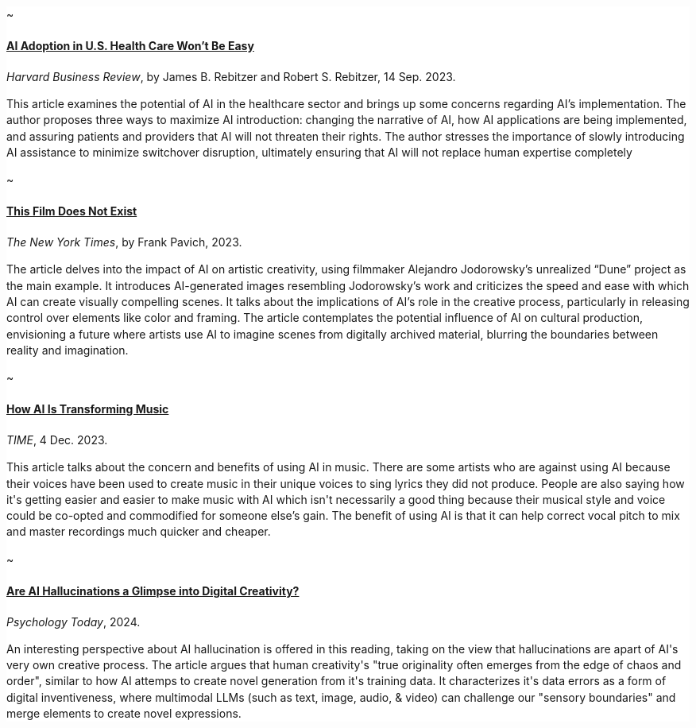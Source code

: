 ~


#### [AI Adoption in U.S. Health Care Won’t Be Easy](https://hbr.org/2023/09/ai-adoption-in-u-s-health-care-wont-be-easy)
*Harvard Business Review*, by James B. Rebitzer and Robert S. Rebitzer, 14 Sep. 2023.

This article examines the potential of AI in the healthcare sector and brings up some concerns regarding AI’s implementation. The author proposes three ways to maximize AI introduction: changing the narrative of AI, how AI applications are being implemented, and assuring patients and providers that AI will not threaten their rights. The author stresses the importance of slowly introducing AI assistance to minimize switchover disruption, ultimately ensuring that AI will not replace human expertise completely 

~

#### [This Film Does Not Exist](https://www.nytimes.com/interactive/2023/01/13/opinion/jodorowsky-dune-ai-tron.html)
*The New York Times*, by Frank Pavich, 2023.

The article delves into the impact of AI on artistic creativity, using filmmaker Alejandro Jodorowsky’s unrealized “Dune” project as the main example. It introduces AI-generated images resembling Jodorowsky’s work and criticizes the speed and ease with which AI can create visually compelling scenes. It talks about the implications of AI’s role in the creative process, particularly in releasing control over elements like color and framing. The article contemplates the potential influence of AI on cultural production, envisioning a future where artists use AI to imagine scenes from digitally archived material, blurring the boundaries between reality and imagination.

~

#### [How AI Is Transforming Music](https://time.com/6340294/ai-transform-music-2023/)
*TIME*, 4 Dec. 2023.

This article talks about the concern and benefits of using AI in music. There are some artists who are against using AI because their voices have been used to create music in their unique voices to sing lyrics they did not produce. People are also saying how it's getting easier and easier to make music with AI which isn't necessarily a good thing because their musical style and voice could be co-opted and commodified for someone else’s gain. The benefit of using AI is that it can help correct vocal pitch to mix and master recordings much quicker and cheaper.

~

#### [Are AI Hallucinations a Glimpse into Digital Creativity?](https://www.psychologytoday.com/us/blog/the-digital-self/202402/are-ai-hallucinations-a-glimpse-into-digital-creativity)
*Psychology Today*, 2024.

An interesting perspective about AI hallucination is offered in this reading, taking on the view that hallucinations are apart of AI's very own creative process. The article argues that human creativity's "true originality often emerges from the edge of chaos and order", similar to how AI attemps to create novel generation from it's training data. It characterizes it's data errors as a form of digital inventiveness, where multimodal LLMs (such as text, image, audio, & video) can challenge our "sensory boundaries" and merge elements to create novel expressions.
